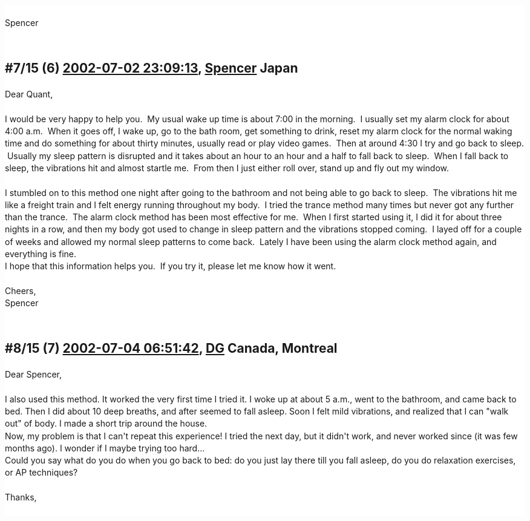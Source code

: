 <br>
Spencer
<br>
<br>
</section>

## \#7/15 (6) [2002-07-02 23:09:13](https://www.astralpulse.com/forums/index.php?msg=7686), [Spencer](https://www.astralpulse.com/forums/profile/?u=317) Japan ##
<section>
Dear Quant,
<br>
<br>
I would be very happy to help you.  My usual wake up time is about 7:00 in the morning.  I usually set my alarm clock for about 4:00 a.m.  When it goes off, I wake up, go to the bath room, get something to drink, reset my alarm clock for the normal waking time and do something for about thirty minutes, usually read or play video games.  Then at around 4:30 I try and go back to sleep.  Usually my sleep pattern is disrupted and it takes about an hour to an hour and a half to fall back to sleep.  When I fall back to sleep, the vibrations hit and almost startle me.  From then I just either roll over, stand up and fly out my window.
<br>
<br>
I stumbled on to this method one night after going to the bathroom and not being able to go back to sleep.  The vibrations hit me like a freight train and I felt energy running throughout my body.  I tried the trance method many times but never got any further than the trance.  The alarm clock method has been most effective for me.  When I first started using it, I did it for about three nights in a row, and then my body got used to change in sleep pattern and the vibrations stopped coming.  I layed off for a couple of weeks and allowed my normal sleep patterns to come back.  Lately I have been using the alarm clock method again, and everything is fine.
<br>
I hope that this information helps you.  If you try it, please let me know how it went.
<br>
<br>
Cheers,
<br>
Spencer
<br>
<br>
</section>

## \#8/15 (7) [2002-07-04 06:51:42](https://www.astralpulse.com/forums/index.php?msg=7744), [DG](https://www.astralpulse.com/forums/profile/?u=399) Canada, Montreal ##
<section>
Dear Spencer,
<br>
<br>
I also used this method. It worked the very first time I tried it. I woke up at about 5 a.m., went to the bathroom, and came back to bed. Then I did about 10 deep breaths, and after seemed to fall asleep. Soon I felt mild vibrations, and realized that I can "walk out" of body. I made a short trip around the house.
<br>
Now, my problem is that I can't repeat this experience! I tried the next day, but it didn't work, and never worked since (it was few months ago). I wonder if I maybe trying too hard...
<br>
Could you say what do you do when you go back to bed: do you just lay there till you fall asleep, do you do relaxation exercises, or AP techniques?
<br>
<br>
Thanks,
<br>
<br>